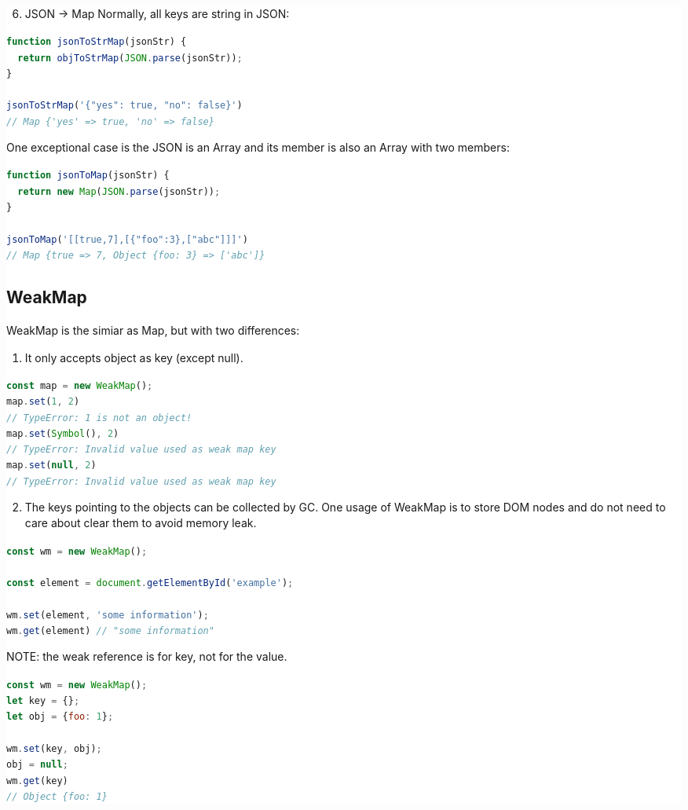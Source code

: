 6. JSON -> Map
Normally, all keys are string in JSON:
```javascript
function jsonToStrMap(jsonStr) {
  return objToStrMap(JSON.parse(jsonStr));
}

jsonToStrMap('{"yes": true, "no": false}')
// Map {'yes' => true, 'no' => false}
```

One exceptional case is the JSON is an Array and its member is also an Array with two members:
```javascript
function jsonToMap(jsonStr) {
  return new Map(JSON.parse(jsonStr));
}

jsonToMap('[[true,7],[{"foo":3},["abc"]]]')
// Map {true => 7, Object {foo: 3} => ['abc']}
```

## WeakMap
WeakMap is the simiar as Map, but with two differences:
1. It only accepts object as key (except null). 
```javascript
const map = new WeakMap();
map.set(1, 2)
// TypeError: 1 is not an object!
map.set(Symbol(), 2)
// TypeError: Invalid value used as weak map key
map.set(null, 2)
// TypeError: Invalid value used as weak map key
```

2. The keys pointing to the objects can be collected by GC. 
One usage of WeakMap is to store DOM nodes and do not need to care about clear them to avoid memory leak. 
```javascript
const wm = new WeakMap();

const element = document.getElementById('example');

wm.set(element, 'some information');
wm.get(element) // "some information"
```

NOTE: the weak reference is for key, not for the value. 
```javascript
const wm = new WeakMap();
let key = {};
let obj = {foo: 1};

wm.set(key, obj);
obj = null;
wm.get(key)
// Object {foo: 1}
```


  [propKey]: true,
  ['a' + 'bc']: 123
  [keyA]: 'valueA',
  [keyB]: 'valueB'
  [mySymbol]: 'Hello!'